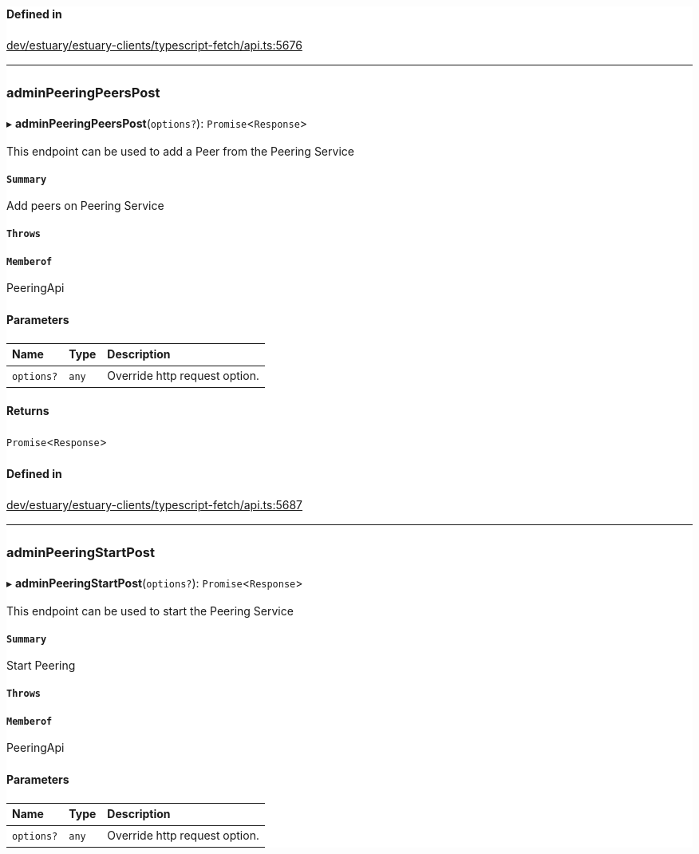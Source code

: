 #### Defined in

[dev/estuary/estuary-clients/typescript-fetch/api.ts:5676](https://github.com/application-research/estuary-clients/blob/8a3562b/typescript-fetch/api.ts#L5676)

___

### adminPeeringPeersPost

▸ **adminPeeringPeersPost**(`options?`): `Promise`<`Response`\>

This endpoint can be used to add a Peer from the Peering Service

**`Summary`**

Add peers on Peering Service

**`Throws`**

**`Memberof`**

PeeringApi

#### Parameters

| Name | Type | Description |
| :------ | :------ | :------ |
| `options?` | `any` | Override http request option. |

#### Returns

`Promise`<`Response`\>

#### Defined in

[dev/estuary/estuary-clients/typescript-fetch/api.ts:5687](https://github.com/application-research/estuary-clients/blob/8a3562b/typescript-fetch/api.ts#L5687)

___

### adminPeeringStartPost

▸ **adminPeeringStartPost**(`options?`): `Promise`<`Response`\>

This endpoint can be used to start the Peering Service

**`Summary`**

Start Peering

**`Throws`**

**`Memberof`**

PeeringApi

#### Parameters

| Name | Type | Description |
| :------ | :------ | :------ |
| `options?` | `any` | Override http request option. |
